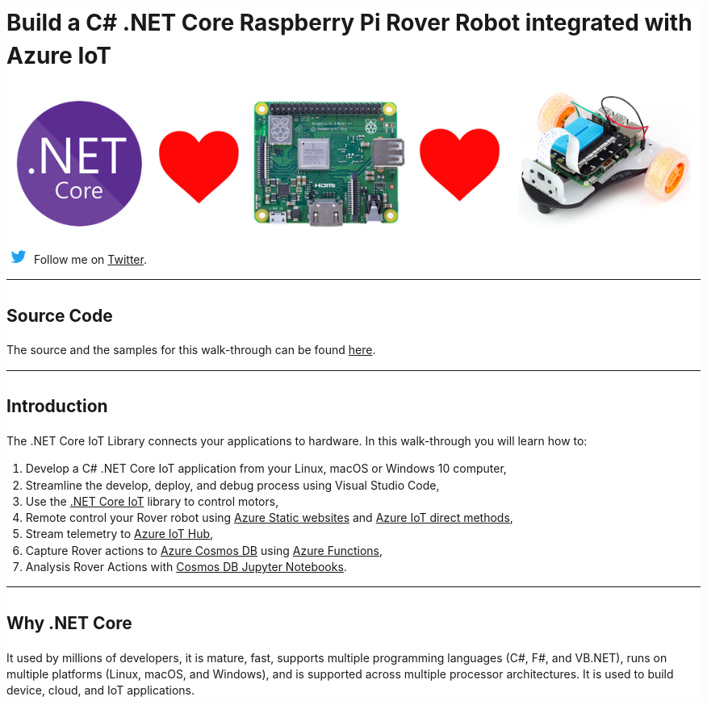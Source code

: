 # Build a C# .NET Core Raspberry Pi Rover Robot integrated with Azure IoT

![.net core loves single board computers](/resources/banner.png)

![twitter logo](/resources/twitter-logo.png) Follow me on [Twitter](https://twitter.com/dglover).

---

## Source Code

The source and the samples for this walk-through can be found [here](https://github.com/gloveboxes/Rpi.Rover.NET.Core.IoT.Hub).

---

## Introduction

The .NET Core IoT Library connects your applications to hardware. In this walk-through you will learn how to:

1. Develop a C# .NET Core IoT application from your Linux, macOS or Windows 10 computer,
2. Streamline the develop, deploy, and debug process using Visual Studio Code,
3. Use the [.NET Core IoT](https://dotnet.microsoft.com/apps/iot) library to control motors,
4. Remote control your Rover robot using [Azure Static websites](https://docs.microsoft.com/en-us/azure/storage/blobs/storage-blob-static-website-how-to?tabs=azure-portal) and [Azure IoT direct methods](https://docs.microsoft.com/en-us/azure/iot-hub/iot-hub-devguide-direct-methods),
5. Stream telemetry to [Azure IoT Hub](https://docs.microsoft.com/en-us/azure/iot-hub/about-iot-hub?WT.mc_id=github-blog-dglover),
6. Capture Rover actions to [Azure Cosmos DB](https://docs.microsoft.com/en-us/azure/cosmos-db/) using [Azure Functions](https://docs.microsoft.com/en-us/azure/azure-functions/),
7. Analysis Rover Actions with [Cosmos DB Jupyter Notebooks](https://docs.microsoft.com/en-us/azure/cosmos-db/cosmosdb-jupyter-notebooks).

---

## Why .NET Core

It used by millions of developers, it is mature, fast, supports multiple programming languages (C#, F#, and VB.NET), runs on multiple platforms (Linux, macOS, and Windows), and is supported across multiple processor architectures. It is used to build device, cloud, and IoT applications.
